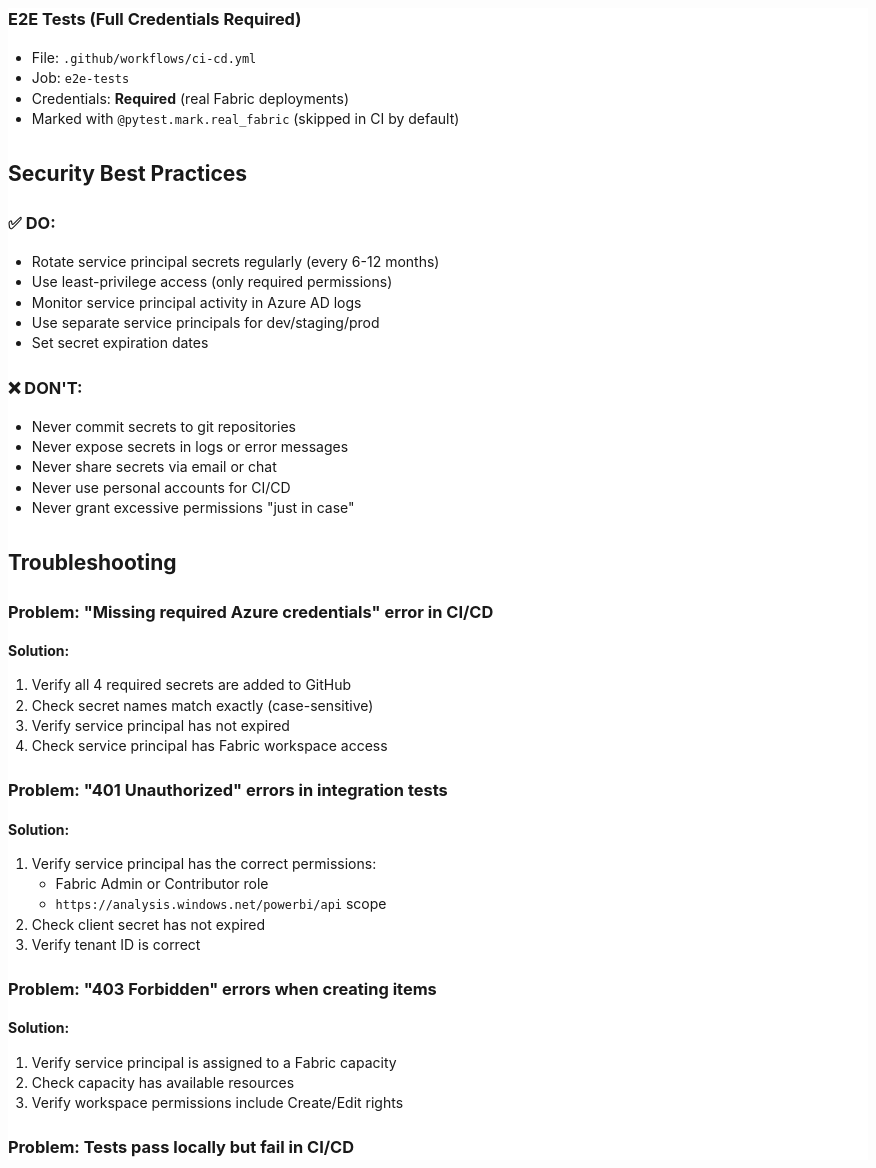 ### E2E Tests (Full Credentials Required)
- File: `.github/workflows/ci-cd.yml`
- Job: `e2e-tests`
- Credentials: **Required** (real Fabric deployments)
- Marked with `@pytest.mark.real_fabric` (skipped in CI by default)

## Security Best Practices

### ✅ DO:
- Rotate service principal secrets regularly (every 6-12 months)
- Use least-privilege access (only required permissions)
- Monitor service principal activity in Azure AD logs
- Use separate service principals for dev/staging/prod
- Set secret expiration dates

### ❌ DON'T:
- Never commit secrets to git repositories
- Never expose secrets in logs or error messages
- Never share secrets via email or chat
- Never use personal accounts for CI/CD
- Never grant excessive permissions "just in case"

## Troubleshooting

### Problem: "Missing required Azure credentials" error in CI/CD

**Solution:**
1. Verify all 4 required secrets are added to GitHub
2. Check secret names match exactly (case-sensitive)
3. Verify service principal has not expired
4. Check service principal has Fabric workspace access

### Problem: "401 Unauthorized" errors in integration tests

**Solution:**
1. Verify service principal has the correct permissions:
   - Fabric Admin or Contributor role
   - `https://analysis.windows.net/powerbi/api` scope
2. Check client secret has not expired
3. Verify tenant ID is correct

### Problem: "403 Forbidden" errors when creating items

**Solution:**
1. Verify service principal is assigned to a Fabric capacity
2. Check capacity has available resources
3. Verify workspace permissions include Create/Edit rights

### Problem: Tests pass locally but fail in CI/CD
